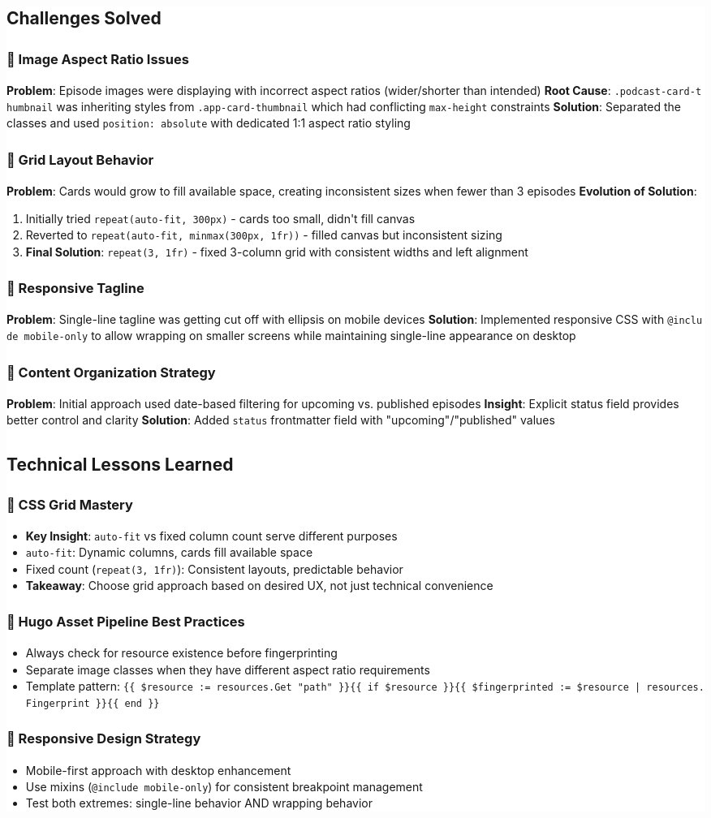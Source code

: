 ## Challenges Solved

### 🔧 Image Aspect Ratio Issues
**Problem**: Episode images were displaying with incorrect aspect ratios (wider/shorter than intended)
**Root Cause**: `.podcast-card-thumbnail` was inheriting styles from `.app-card-thumbnail` which had conflicting `max-height` constraints
**Solution**: Separated the classes and used `position: absolute` with dedicated 1:1 aspect ratio styling

### 🔧 Grid Layout Behavior
**Problem**: Cards would grow to fill available space, creating inconsistent sizes when fewer than 3 episodes
**Evolution of Solution**:
1. Initially tried `repeat(auto-fit, 300px)` - cards too small, didn't fill canvas
2. Reverted to `repeat(auto-fit, minmax(300px, 1fr))` - filled canvas but inconsistent sizing
3. **Final Solution**: `repeat(3, 1fr)` - fixed 3-column grid with consistent widths and left alignment

### 🔧 Responsive Tagline
**Problem**: Single-line tagline was getting cut off with ellipsis on mobile devices
**Solution**: Implemented responsive CSS with `@include mobile-only` to allow wrapping on smaller screens while maintaining single-line appearance on desktop

### 🔧 Content Organization Strategy
**Problem**: Initial approach used date-based filtering for upcoming vs. published episodes
**Insight**: Explicit status field provides better control and clarity
**Solution**: Added `status` frontmatter field with "upcoming"/"published" values

## Technical Lessons Learned

### 🎯 CSS Grid Mastery
- **Key Insight**: `auto-fit` vs fixed column count serve different purposes
- `auto-fit`: Dynamic columns, cards fill available space
- Fixed count (`repeat(3, 1fr)`): Consistent layouts, predictable behavior
- **Takeaway**: Choose grid approach based on desired UX, not just technical convenience

### 🎯 Hugo Asset Pipeline Best Practices
- Always check for resource existence before fingerprinting
- Separate image classes when they have different aspect ratio requirements
- Template pattern: `{{ $resource := resources.Get "path" }}{{ if $resource }}{{ $fingerprinted := $resource | resources.Fingerprint }}{{ end }}`

### 🎯 Responsive Design Strategy
- Mobile-first approach with desktop enhancement
- Use mixins (`@include mobile-only`) for consistent breakpoint management
- Test both extremes: single-line behavior AND wrapping behavior
